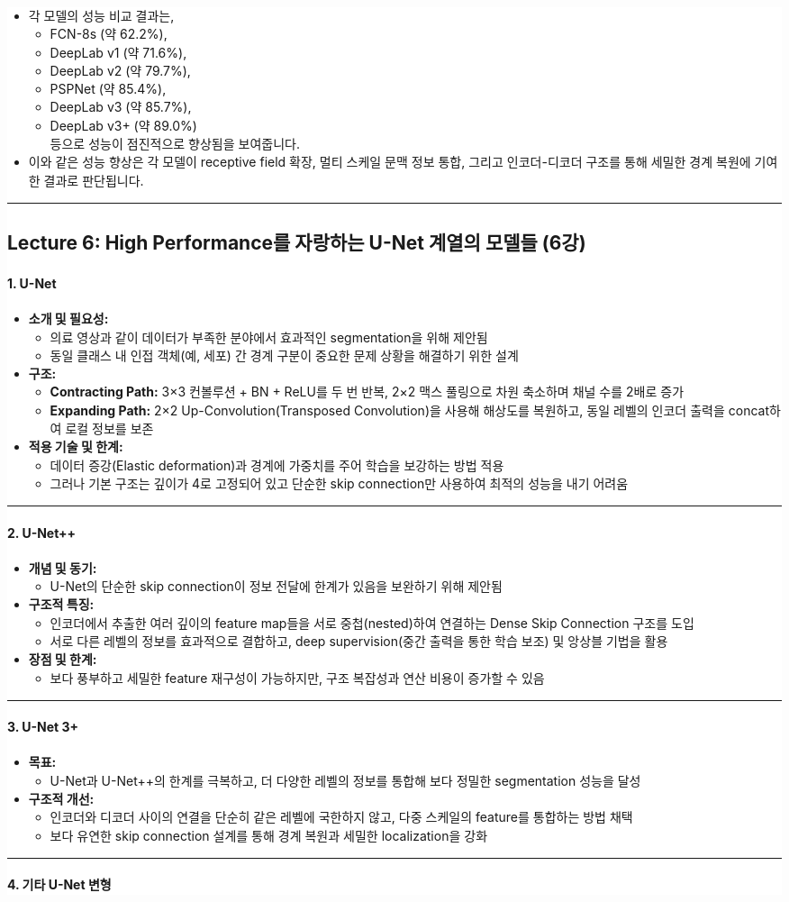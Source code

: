 - 각 모델의 성능 비교 결과는,
    - FCN-8s (약 62.2%),
    - DeepLab v1 (약 71.6%),
    - DeepLab v2 (약 79.7%),
    - PSPNet (약 85.4%),
    - DeepLab v3 (약 85.7%),
    - DeepLab v3+ (약 89.0%)  
        등으로 성능이 점진적으로 향상됨을 보여줍니다.
- 이와 같은 성능 향상은 각 모델이 receptive field 확장, 멀티 스케일 문맥 정보 통합, 그리고 인코더-디코더 구조를 통해 세밀한 경계 복원에 기여한 결과로 판단됩니다.


---

## Lecture 6: High Performance를 자랑하는 U-Net 계열의 모델들 (6강)

#### 1. U-Net

- **소개 및 필요성:**
    - 의료 영상과 같이 데이터가 부족한 분야에서 효과적인 segmentation을 위해 제안됨
    - 동일 클래스 내 인접 객체(예, 세포) 간 경계 구분이 중요한 문제 상황을 해결하기 위한 설계
- **구조:**
    - **Contracting Path:** 3×3 컨볼루션 + BN + ReLU를 두 번 반복, 2×2 맥스 풀링으로 차원 축소하며 채널 수를 2배로 증가
    - **Expanding Path:** 2×2 Up-Convolution(Transposed Convolution)을 사용해 해상도를 복원하고, 동일 레벨의 인코더 출력을 concat하여 로컬 정보를 보존
- **적용 기술 및 한계:**
    - 데이터 증강(Elastic deformation)과 경계에 가중치를 주어 학습을 보강하는 방법 적용
    - 그러나 기본 구조는 깊이가 4로 고정되어 있고 단순한 skip connection만 사용하여 최적의 성능을 내기 어려움  

---

#### 2. U-Net++

- **개념 및 동기:**
    - U-Net의 단순한 skip connection이 정보 전달에 한계가 있음을 보완하기 위해 제안됨
- **구조적 특징:**
    - 인코더에서 추출한 여러 깊이의 feature map들을 서로 중첩(nested)하여 연결하는 Dense Skip Connection 구조를 도입
    - 서로 다른 레벨의 정보를 효과적으로 결합하고, deep supervision(중간 출력을 통한 학습 보조) 및 앙상블 기법을 활용
- **장점 및 한계:**
    - 보다 풍부하고 세밀한 feature 재구성이 가능하지만, 구조 복잡성과 연산 비용이 증가할 수 있음  

---

#### 3. U-Net 3+

- **목표:**
    - U-Net과 U-Net++의 한계를 극복하고, 더 다양한 레벨의 정보를 통합해 보다 정밀한 segmentation 성능을 달성
- **구조적 개선:**
    - 인코더와 디코더 사이의 연결을 단순히 같은 레벨에 국한하지 않고, 다중 스케일의 feature를 통합하는 방법 채택
    - 보다 유연한 skip connection 설계를 통해 경계 복원과 세밀한 localization을 강화  

---

#### 4. 기타 U-Net 변형
